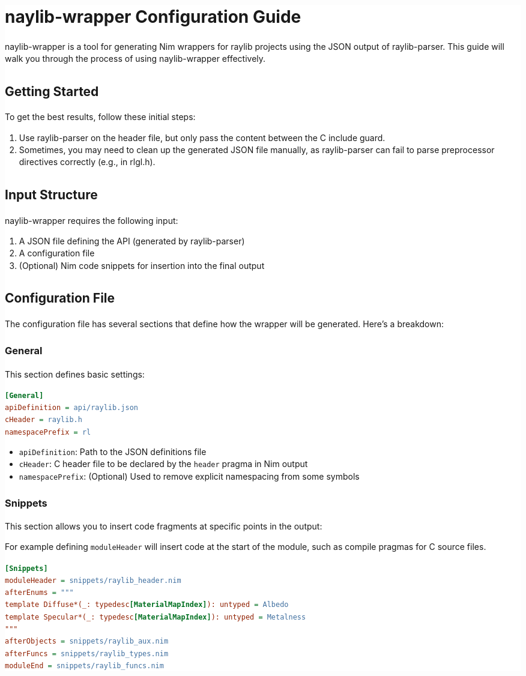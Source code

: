 # naylib-wrapper Configuration Guide

naylib-wrapper is a tool for generating Nim wrappers for raylib projects using the JSON output of raylib-parser. This guide will walk you through the process of using naylib-wrapper effectively.

## Getting Started

To get the best results, follow these initial steps:

1. Use raylib-parser on the header file, but only pass the content between the C include guard.
2. Sometimes, you may need to clean up the generated JSON file manually, as raylib-parser can fail to parse preprocessor directives correctly (e.g., in rlgl.h).

## Input Structure

naylib-wrapper requires the following input:

1. A JSON file defining the API (generated by raylib-parser)
2. A configuration file
3. (Optional) Nim code snippets for insertion into the final output

## Configuration File

The configuration file has several sections that define how the wrapper will be generated. Here’s a breakdown:

### General

This section defines basic settings:

```ini
[General]
apiDefinition = api/raylib.json
cHeader = raylib.h
namespacePrefix = rl
```

- `apiDefinition`: Path to the JSON definitions file
- `cHeader`: C header file to be declared by the `header` pragma in Nim output
- `namespacePrefix`: (Optional) Used to remove explicit namespacing from some symbols

### Snippets

This section allows you to insert code fragments at specific points in the output:

For example defining `moduleHeader` will insert code at the start of the module,
such as compile pragmas for C source files.

```ini
[Snippets]
moduleHeader = snippets/raylib_header.nim
afterEnums = """
template Diffuse*(_: typedesc[MaterialMapIndex]): untyped = Albedo
template Specular*(_: typedesc[MaterialMapIndex]): untyped = Metalness
"""
afterObjects = snippets/raylib_aux.nim
afterFuncs = snippets/raylib_types.nim
moduleEnd = snippets/raylib_funcs.nim
```
